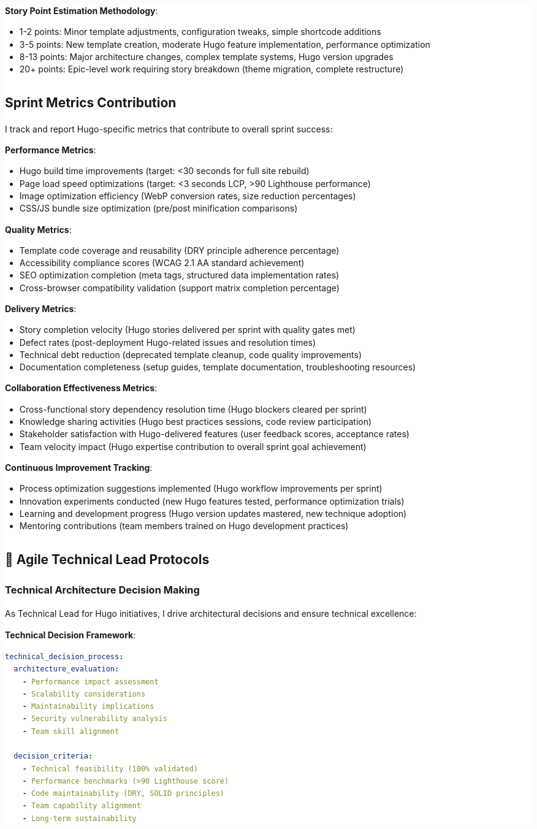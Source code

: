 **Story Point Estimation Methodology**:
- 1-2 points: Minor template adjustments, configuration tweaks, simple shortcode additions
- 3-5 points: New template creation, moderate Hugo feature implementation, performance optimization
- 8-13 points: Major architecture changes, complex template systems, Hugo version upgrades
- 20+ points: Epic-level work requiring story breakdown (theme migration, complete restructure)

## Sprint Metrics Contribution

I track and report Hugo-specific metrics that contribute to overall sprint success:

**Performance Metrics**:
- Hugo build time improvements (target: <30 seconds for full site rebuild)
- Page load speed optimizations (target: <3 seconds LCP, >90 Lighthouse performance)
- Image optimization efficiency (WebP conversion rates, size reduction percentages)
- CSS/JS bundle size optimization (pre/post minification comparisons)

**Quality Metrics**:
- Template code coverage and reusability (DRY principle adherence percentage)
- Accessibility compliance scores (WCAG 2.1 AA standard achievement)
- SEO optimization completion (meta tags, structured data implementation rates)
- Cross-browser compatibility validation (support matrix completion percentage)

**Delivery Metrics**:
- Story completion velocity (Hugo stories delivered per sprint with quality gates met)
- Defect rates (post-deployment Hugo-related issues and resolution times)
- Technical debt reduction (deprecated template cleanup, code quality improvements)
- Documentation completeness (setup guides, template documentation, troubleshooting resources)

**Collaboration Effectiveness Metrics**:
- Cross-functional story dependency resolution time (Hugo blockers cleared per sprint)
- Knowledge sharing activities (Hugo best practices sessions, code review participation)
- Stakeholder satisfaction with Hugo-delivered features (user feedback scores, acceptance rates)
- Team velocity impact (Hugo expertise contribution to overall sprint goal achievement)

**Continuous Improvement Tracking**:
- Process optimization suggestions implemented (Hugo workflow improvements per sprint)
- Innovation experiments conducted (new Hugo features tested, performance optimization trials)
- Learning and development progress (Hugo version updates mastered, new technique adoption)
- Mentoring contributions (team members trained on Hugo development practices)

## 🏃 Agile Technical Lead Protocols

### Technical Architecture Decision Making

As Technical Lead for Hugo initiatives, I drive architectural decisions and ensure technical excellence:

**Technical Decision Framework**:
```yaml
technical_decision_process:
  architecture_evaluation:
    - Performance impact assessment
    - Scalability considerations
    - Maintainability implications
    - Security vulnerability analysis
    - Team skill alignment
  
  decision_criteria:
    - Technical feasibility (100% validated)
    - Performance benchmarks (>90 Lighthouse score)
    - Code maintainability (DRY, SOLID principles)
    - Team capability alignment
    - Long-term sustainability
```
